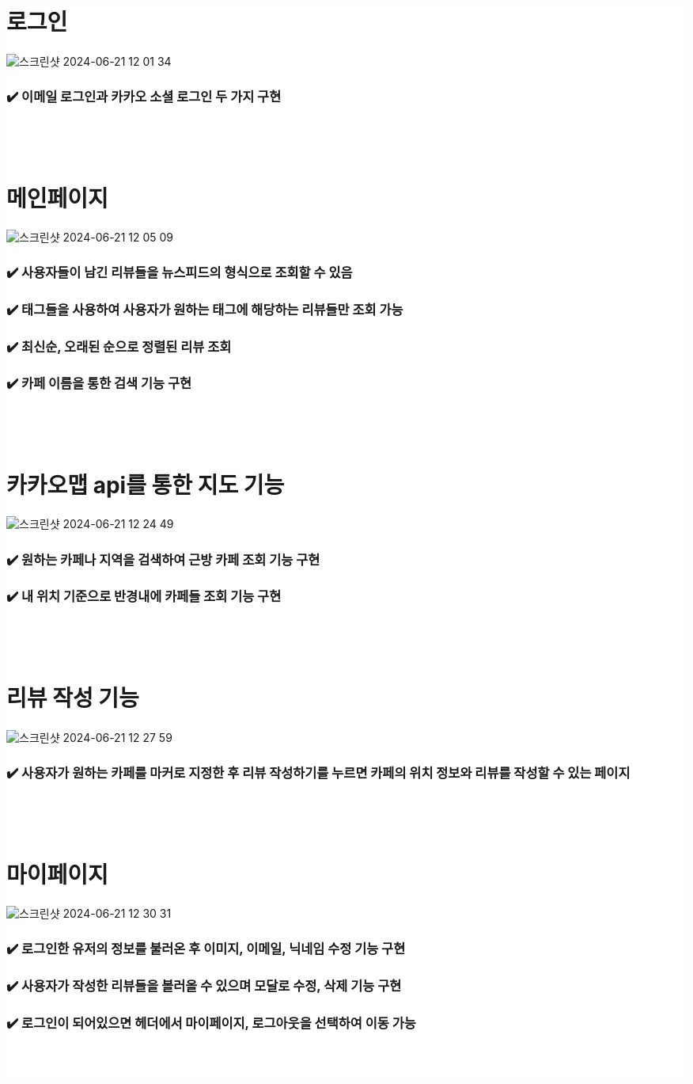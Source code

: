 # 로그인 

<img width="891" alt="스크린샷 2024-06-21 12 01 34" src="https://github.com/parkchowon/cafe-pin/assets/82076033/3dd9ece1-0c44-481b-a0e4-e8d4587948d6">

###  ✔️ 이메일 로그인과 카카오 소셜 로그인 두 가지 구현
<br>
<br>

# 메인페이지 
<img width="1680" alt="스크린샷 2024-06-21 12 05 09" src="https://github.com/parkchowon/cafe-pin/assets/82076033/4edc5faf-a591-4ccd-a644-3cf3309e3379">

###  ✔️ 사용자들이 남긴 리뷰들을 뉴스피드의 형식으로 조회할 수 있음
###  ✔️ 태그들을 사용하여 사용자가 원하는 태그에 해당하는 리뷰들만 조회 가능
###  ✔️ 최신순, 오래된 순으로 정렬된 리뷰 조회 
###  ✔️ 카페 이름을 통한 검색 기능 구현
<br>
<br>

# 카카오맵 api를 통한 지도 기능
<img width="1655" alt="스크린샷 2024-06-21 12 24 49" src="https://github.com/parkchowon/cafe-pin/assets/82076033/2e3e3cfe-4892-4d86-82ee-ccbce2d748d0">

###  ✔️ 원하는 카페나 지역을 검색하여 근방 카페 조회 기능 구현
###  ✔️ 내 위치 기준으로 반경내에 카페들 조회 기능 구현
<br>
<br>

# 리뷰 작성 기능
<img width="1648" alt="스크린샷 2024-06-21 12 27 59" src="https://github.com/parkchowon/cafe-pin/assets/82076033/1a4a344e-ee76-41a7-a4ed-fa050a8bde73">

###  ✔️ 사용자가 원하는 카페를 마커로 지정한 후 리뷰 작성하기를 누르면 카페의 위치 정보와 리뷰를 작성할 수 있는 페이지
<br>
<br>

# 마이페이지
<img width="1676" alt="스크린샷 2024-06-21 12 30 31" src="https://github.com/parkchowon/cafe-pin/assets/82076033/f32fa548-0e90-4c24-bf11-e74c6d3fbd90">

###  ✔️ 로그인한 유저의 정보를 불러온 후 이미지, 이메일, 닉네임 수정 기능 구현
###  ✔️ 사용자가 작성한 리뷰들을 볼러올 수 있으며 모달로 수정, 삭제 기능 구현
###  ✔️ 로그인이 되어있으면 헤더에서 마이페이지, 로그아웃을 선택하여 이동 가능
<br>
<br>
